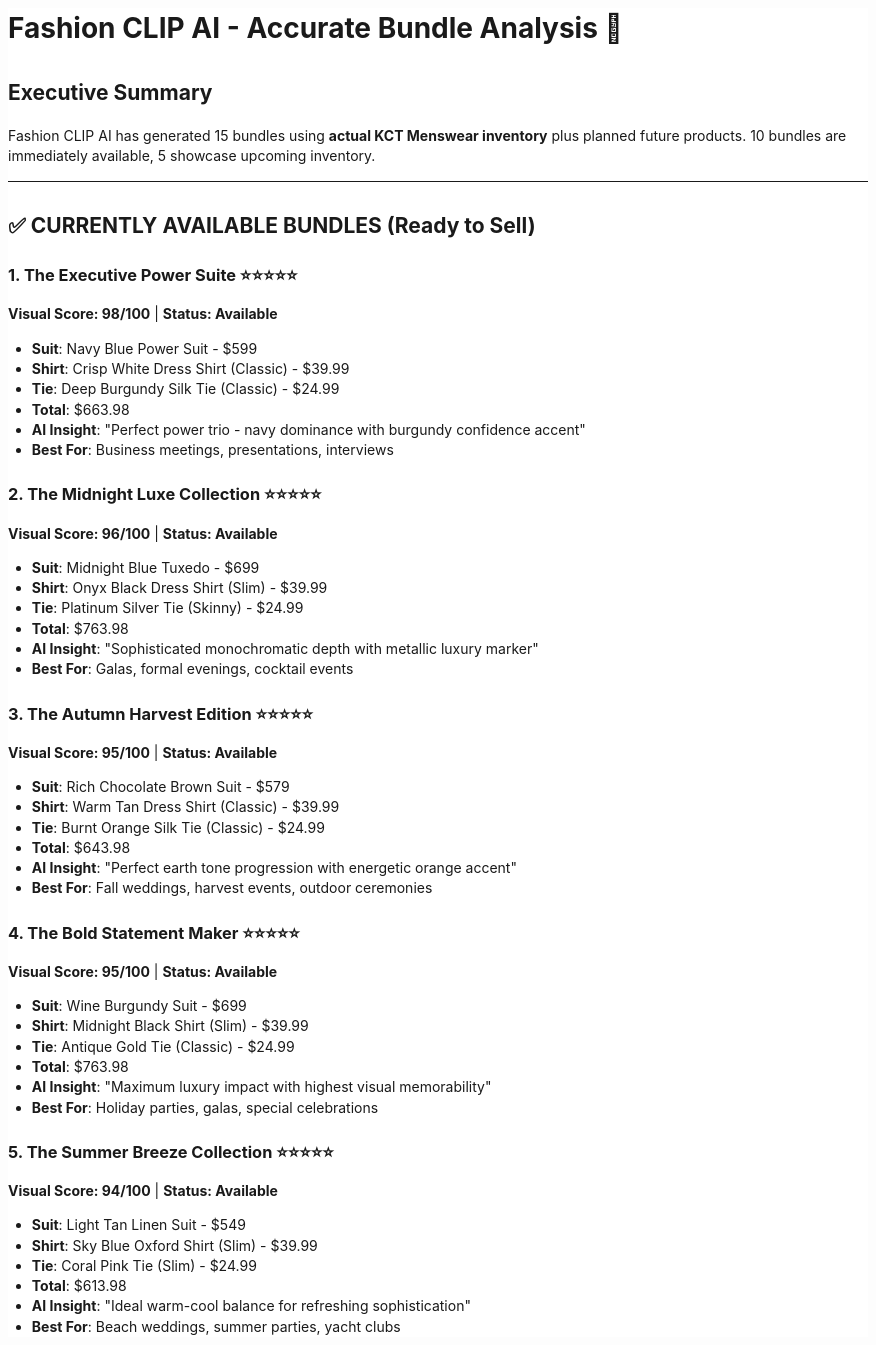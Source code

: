 # Fashion CLIP AI - Accurate Bundle Analysis 🎯

## Executive Summary
Fashion CLIP AI has generated 15 bundles using **actual KCT Menswear inventory** plus planned future products. 10 bundles are immediately available, 5 showcase upcoming inventory.

---

## ✅ **CURRENTLY AVAILABLE BUNDLES** (Ready to Sell)

### 1. **The Executive Power Suite** ⭐⭐⭐⭐⭐
**Visual Score: 98/100** | **Status: Available**
- **Suit**: Navy Blue Power Suit - $599
- **Shirt**: Crisp White Dress Shirt (Classic) - $39.99
- **Tie**: Deep Burgundy Silk Tie (Classic) - $24.99
- **Total**: $663.98
- **AI Insight**: "Perfect power trio - navy dominance with burgundy confidence accent"
- **Best For**: Business meetings, presentations, interviews

### 2. **The Midnight Luxe Collection** ⭐⭐⭐⭐⭐
**Visual Score: 96/100** | **Status: Available**
- **Suit**: Midnight Blue Tuxedo - $699
- **Shirt**: Onyx Black Dress Shirt (Slim) - $39.99
- **Tie**: Platinum Silver Tie (Skinny) - $24.99
- **Total**: $763.98
- **AI Insight**: "Sophisticated monochromatic depth with metallic luxury marker"
- **Best For**: Galas, formal evenings, cocktail events

### 3. **The Autumn Harvest Edition** ⭐⭐⭐⭐⭐
**Visual Score: 95/100** | **Status: Available**
- **Suit**: Rich Chocolate Brown Suit - $579
- **Shirt**: Warm Tan Dress Shirt (Classic) - $39.99
- **Tie**: Burnt Orange Silk Tie (Classic) - $24.99
- **Total**: $643.98
- **AI Insight**: "Perfect earth tone progression with energetic orange accent"
- **Best For**: Fall weddings, harvest events, outdoor ceremonies

### 4. **The Bold Statement Maker** ⭐⭐⭐⭐⭐
**Visual Score: 95/100** | **Status: Available**
- **Suit**: Wine Burgundy Suit - $699
- **Shirt**: Midnight Black Shirt (Slim) - $39.99
- **Tie**: Antique Gold Tie (Classic) - $24.99
- **Total**: $763.98
- **AI Insight**: "Maximum luxury impact with highest visual memorability"
- **Best For**: Holiday parties, galas, special celebrations

### 5. **The Summer Breeze Collection** ⭐⭐⭐⭐⭐
**Visual Score: 94/100** | **Status: Available**
- **Suit**: Light Tan Linen Suit - $549
- **Shirt**: Sky Blue Oxford Shirt (Slim) - $39.99
- **Tie**: Coral Pink Tie (Slim) - $24.99
- **Total**: $613.98
- **AI Insight**: "Ideal warm-cool balance for refreshing sophistication"
- **Best For**: Beach weddings, summer parties, yacht clubs
